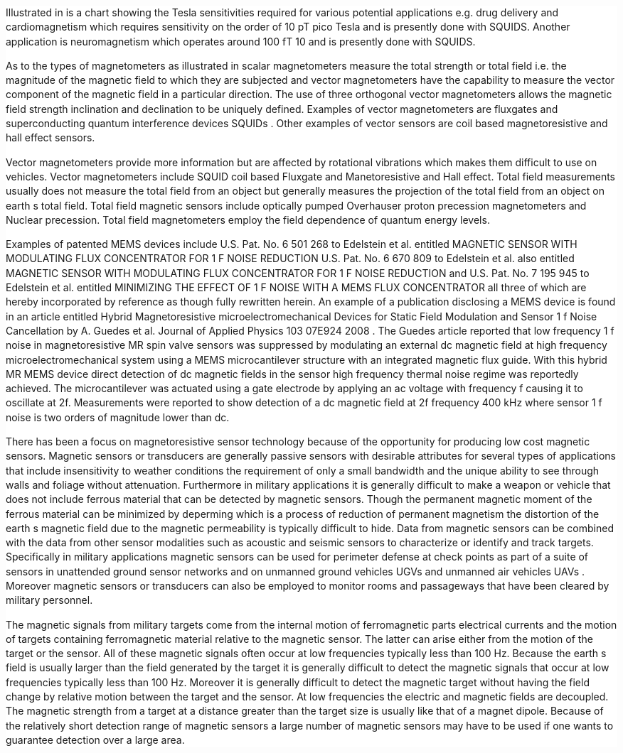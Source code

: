 Illustrated in is a chart showing the Tesla sensitivities required for various potential applications e.g. drug delivery and cardiomagnetism which requires sensitivity on the order of 10 pT pico Tesla and is presently done with SQUIDS. Another application is neuromagnetism which operates around 100 fT 10 and is presently done with SQUIDS.

As to the types of magnetometers as illustrated in scalar magnetometers measure the total strength or total field i.e. the magnitude of the magnetic field to which they are subjected and vector magnetometers have the capability to measure the vector component of the magnetic field in a particular direction. The use of three orthogonal vector magnetometers allows the magnetic field strength inclination and declination to be uniquely defined. Examples of vector magnetometers are fluxgates and superconducting quantum interference devices SQUIDs . Other examples of vector sensors are coil based magnetoresistive and hall effect sensors.

Vector magnetometers provide more information but are affected by rotational vibrations which makes them difficult to use on vehicles. Vector magnetometers include SQUID coil based Fluxgate and Manetoresistive and Hall effect. Total field measurements usually does not measure the total field from an object but generally measures the projection of the total field from an object on earth s total field. Total field magnetic sensors include optically pumped Overhauser proton precession magnetometers and Nuclear precession. Total field magnetometers employ the field dependence of quantum energy levels.

Examples of patented MEMS devices include U.S. Pat. No. 6 501 268 to Edelstein et al. entitled MAGNETIC SENSOR WITH MODULATING FLUX CONCENTRATOR FOR 1 F NOISE REDUCTION U.S. Pat. No. 6 670 809 to Edelstein et al. also entitled MAGNETIC SENSOR WITH MODULATING FLUX CONCENTRATOR FOR 1 F NOISE REDUCTION and U.S. Pat. No. 7 195 945 to Edelstein et al. entitled MINIMIZING THE EFFECT OF 1 F NOISE WITH A MEMS FLUX CONCENTRATOR all three of which are hereby incorporated by reference as though fully rewritten herein. An example of a publication disclosing a MEMS device is found in an article entitled Hybrid Magnetoresistive microelectromechanical Devices for Static Field Modulation and Sensor 1 f Noise Cancellation by A. Guedes et al. Journal of Applied Physics 103 07E924 2008 . The Guedes article reported that low frequency 1 f noise in magnetoresistive MR spin valve sensors was suppressed by modulating an external dc magnetic field at high frequency microelectromechanical system using a MEMS microcantilever structure with an integrated magnetic flux guide. With this hybrid MR MEMS device direct detection of dc magnetic fields in the sensor high frequency thermal noise regime was reportedly achieved. The microcantilever was actuated using a gate electrode by applying an ac voltage with frequency f causing it to oscillate at 2f. Measurements were reported to show detection of a dc magnetic field at 2f frequency 400 kHz where sensor 1 f noise is two orders of magnitude lower than dc.

There has been a focus on magnetoresistive sensor technology because of the opportunity for producing low cost magnetic sensors. Magnetic sensors or transducers are generally passive sensors with desirable attributes for several types of applications that include insensitivity to weather conditions the requirement of only a small bandwidth and the unique ability to see through walls and foliage without attenuation. Furthermore in military applications it is generally difficult to make a weapon or vehicle that does not include ferrous material that can be detected by magnetic sensors. Though the permanent magnetic moment of the ferrous material can be minimized by deperming which is a process of reduction of permanent magnetism the distortion of the earth s magnetic field due to the magnetic permeability is typically difficult to hide. Data from magnetic sensors can be combined with the data from other sensor modalities such as acoustic and seismic sensors to characterize or identify and track targets. Specifically in military applications magnetic sensors can be used for perimeter defense at check points as part of a suite of sensors in unattended ground sensor networks and on unmanned ground vehicles UGVs and unmanned air vehicles UAVs . Moreover magnetic sensors or transducers can also be employed to monitor rooms and passageways that have been cleared by military personnel.

The magnetic signals from military targets come from the internal motion of ferromagnetic parts electrical currents and the motion of targets containing ferromagnetic material relative to the magnetic sensor. The latter can arise either from the motion of the target or the sensor. All of these magnetic signals often occur at low frequencies typically less than 100 Hz. Because the earth s field is usually larger than the field generated by the target it is generally difficult to detect the magnetic signals that occur at low frequencies typically less than 100 Hz. Moreover it is generally difficult to detect the magnetic target without having the field change by relative motion between the target and the sensor. At low frequencies the electric and magnetic fields are decoupled. The magnetic strength from a target at a distance greater than the target size is usually like that of a magnet dipole. Because of the relatively short detection range of magnetic sensors a large number of magnetic sensors may have to be used if one wants to guarantee detection over a large area.
